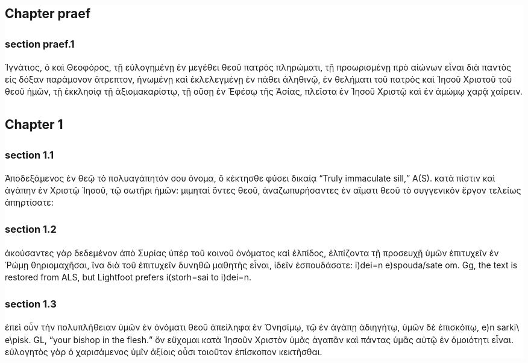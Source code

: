 ## Chapter praef

### section praef.1

<p>
Ἰγνάτιος, ὁ καὶ Θεοφόρος, τῇ εὐλογημένῃ ἐν
μεγέθει θεοῦ πατρὸς πληρώματι, τῇ προωρισμένῃ
πρὸ αἰώνων εἶναι διὰ παντὸς εἰς
δόξαν παράμονον ἄτρεπτον, ἡνωμένῃ καὶ
ἐκλελεγμένῃ ἐν πάθει ἀληθινῷ, ἐν θελήματι
τοῦ πατρὸς καὶ Ἰησοῦ Χριστοῦ τοῦ θεοῦ
ἡμῶν, τῇ ἐκκλησίᾳ τῇ ἀξιομακαρίστῳ, τῇ
οὔσῃ ἐν Ἐφέσῳ τῆς Ἀσίας, πλεῖστα ἐν
Ἰησοῦ Χριστῷ καὶ ἐν ἀμώμῳ χαρᾷ χαίρειν.
</p>

## Chapter 1

### section 1.1

<p> Ἀποδεξάμενος ἐν θεῷ τὸ πολυαγάπητόν σου
ὀνομα, ὃ κέκτησθε φύσει δικαίᾳ <note n="1">
                        <q>Truly immaculate sill,</q> A(S).</note> κατὰ πίστιν καὶ
ἀγάπην ἐν Χριστῷ Ἰησοῦ, τῷ σωτῆρι ἡμῶν:
μιμηταὶ ὄντες θεοῦ, ἀναζωπυρήσαντες ἐν αἵματι
θεοῦ τὸ συγγενικὸν ἔργον τελείως ἀπηρτίσατε:</p>

### section 1.2

<p> ἀκούσαντες γὰρ δεδεμένον ἀπὸ Συρίας ὑπὲρ
<pb n="174"/>
τοῦ κοινοῦ ὀνόματος καὶ ἐλπίδος, ἐλπίζοντα τῇ
προσευχῇ ὑμῶν ἐπιτυχεῖν ἐν Ῥώμῃ θηριομαχῆσαι,
ἵνα διὰ τοῦ ἐπιτυχεῖν δυνηθῶ μαθητὴς εἶναι, ἰδεῖν
ἐσπουδάσατε: <note n="1">i)dei=n e)spouda/sate om. Gg, the text is restored from ALS, but Lightfoot prefers i(storh=sai to i)dei=n.</note>
                  </p>

### section 1.3

<p> ἐπεὶ οὖν τὴν πολυπλήθειαν
ὑμῶν ἐν ὀνόματι θεοῦ ἀπείληφα ἐν Ὀνησίμῳ,
τῷ ἐν ἀγάπῃ ἀδιηγήτῳ, ὑμῶν δὲ ἐπισκόπῳ, <note n="2">e)n sarki\ e\pisk. GL, <q>your bishop in the flesh.</q>
                     </note>
ὄν εὔχομαι κατὰ Ἰησοῦν Χριστὸν ὑμᾶς ἀγαπᾶν
καὶ πάντας ὑμᾶς αὐτῷ ἐν ὁμοιότητι εἶναι.
εὐλογητὸς γὰρ ὁ χαρισάμενος ὑμῖν ἀξίοις οὖσι
τοιοῦτον ἐπίσκοπον κεκτῆσθαι.
</p>
